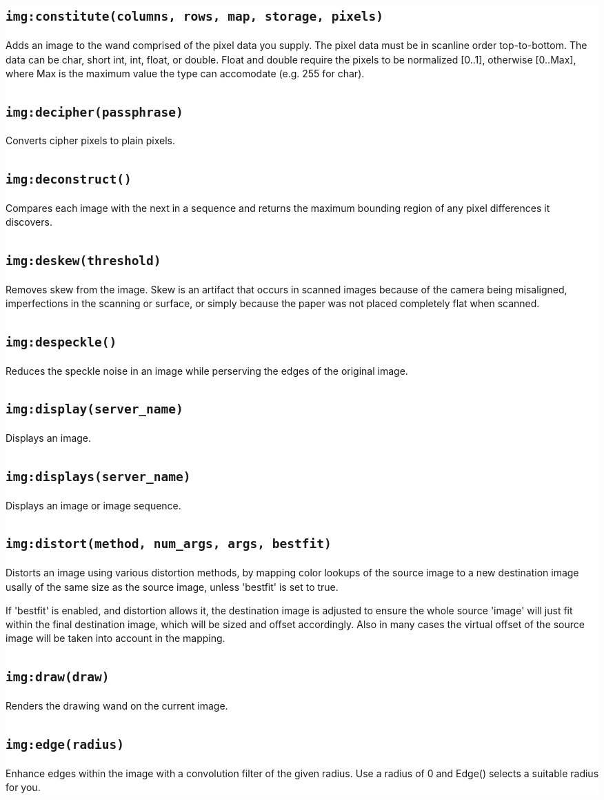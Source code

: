 `img:constitute(columns, rows, map, storage, pixels)`
-----
Adds an image to the wand comprised of the pixel data you supply. The pixel data must be in scanline order top-to-bottom. 
The data can be char, short int, int, float, or double. Float and double require the pixels to be normalized [0..1], 
otherwise [0..Max], where Max is the maximum value the type can accomodate (e.g. 255 for char). 

`img:decipher(passphrase)`
-----
Converts cipher pixels to plain pixels.

`img:deconstruct()`
-----
Compares each image with the next in a sequence and returns the maximum bounding region of any pixel differences it discovers.

`img:deskew(threshold)`
-----
Removes skew from the image. Skew is an artifact that occurs in scanned images because of the camera being misaligned, 
imperfections in the scanning or surface, or simply because the paper was not placed completely flat when scanned.

`img:despeckle()`
-----
Reduces the speckle noise in an image while perserving the edges of the original image.

`img:display(server_name)`
-----
Displays an image.

`img:displays(server_name)`
-----
Displays an image or image sequence.

`img:distort(method, num_args, args, bestfit)`
-----
Distorts an image using various distortion methods, by mapping color lookups of the source image to a new destination 
image usally of the same size as the source image, unless 'bestfit' is set to true.

If 'bestfit' is enabled, and distortion allows it, the destination image is adjusted to ensure the whole source 'image' 
will just fit within the final destination image, which will be sized and offset accordingly. 
Also in many cases the virtual offset of the source image will be taken into account in the mapping.

`img:draw(draw)`
-----
Renders the drawing wand on the current image.

`img:edge(radius)`
-----
Enhance edges within the image with a convolution filter of the given radius. 
Use a radius of 0 and Edge() selects a suitable radius for you.
